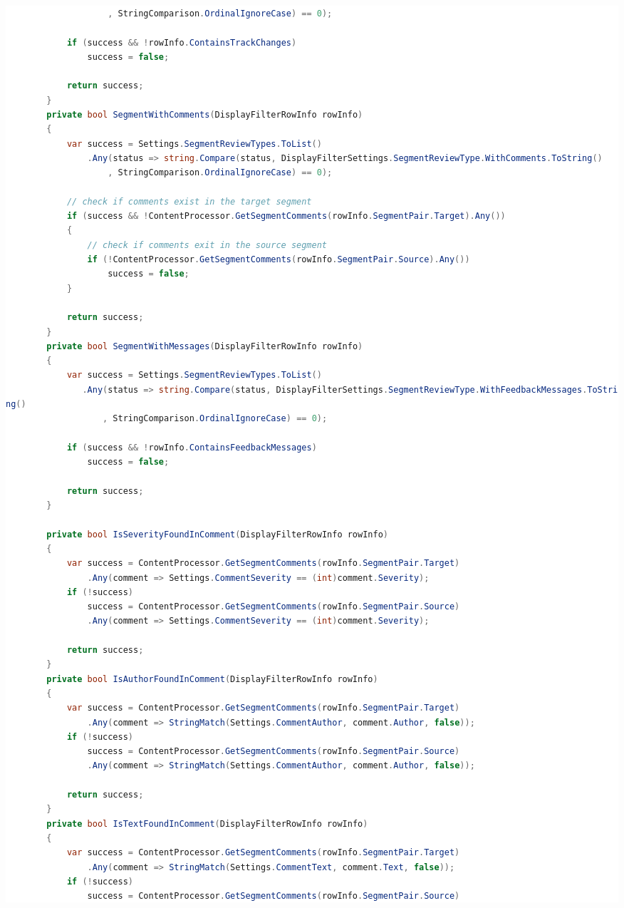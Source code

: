 ```cs
                    , StringComparison.OrdinalIgnoreCase) == 0);

            if (success && !rowInfo.ContainsTrackChanges)
                success = false;

            return success;
        }
        private bool SegmentWithComments(DisplayFilterRowInfo rowInfo)
        {
            var success = Settings.SegmentReviewTypes.ToList()
                .Any(status => string.Compare(status, DisplayFilterSettings.SegmentReviewType.WithComments.ToString()
                    , StringComparison.OrdinalIgnoreCase) == 0);

            // check if comments exist in the target segment
            if (success && !ContentProcessor.GetSegmentComments(rowInfo.SegmentPair.Target).Any())
            {
                // check if comments exit in the source segment
                if (!ContentProcessor.GetSegmentComments(rowInfo.SegmentPair.Source).Any())
                    success = false;
            }

            return success;
        }
        private bool SegmentWithMessages(DisplayFilterRowInfo rowInfo)
        {
            var success = Settings.SegmentReviewTypes.ToList()
               .Any(status => string.Compare(status, DisplayFilterSettings.SegmentReviewType.WithFeedbackMessages.ToString()
                   , StringComparison.OrdinalIgnoreCase) == 0);

            if (success && !rowInfo.ContainsFeedbackMessages)
                success = false;

            return success;
        }

        private bool IsSeverityFoundInComment(DisplayFilterRowInfo rowInfo)
        {
            var success = ContentProcessor.GetSegmentComments(rowInfo.SegmentPair.Target)
                .Any(comment => Settings.CommentSeverity == (int)comment.Severity);
            if (!success)
                success = ContentProcessor.GetSegmentComments(rowInfo.SegmentPair.Source)
                .Any(comment => Settings.CommentSeverity == (int)comment.Severity);

            return success;
        }
        private bool IsAuthorFoundInComment(DisplayFilterRowInfo rowInfo)
        {
            var success = ContentProcessor.GetSegmentComments(rowInfo.SegmentPair.Target)
                .Any(comment => StringMatch(Settings.CommentAuthor, comment.Author, false));
            if (!success)
                success = ContentProcessor.GetSegmentComments(rowInfo.SegmentPair.Source)
                .Any(comment => StringMatch(Settings.CommentAuthor, comment.Author, false));

            return success;
        }
        private bool IsTextFoundInComment(DisplayFilterRowInfo rowInfo)
        {
            var success = ContentProcessor.GetSegmentComments(rowInfo.SegmentPair.Target)
                .Any(comment => StringMatch(Settings.CommentText, comment.Text, false));
            if (!success)
                success = ContentProcessor.GetSegmentComments(rowInfo.SegmentPair.Source)
```